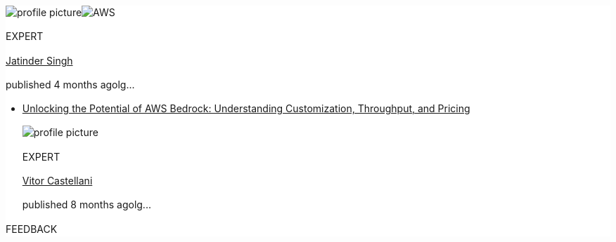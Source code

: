  ![profile picture](/media/profilePicture/thumbnails/small/IMxI-T4IbLQ4atD8RtGknYKw)![AWS](/static/icons/common/aws_logo_rgb_white.svg)

  EXPERT

  [Jatinder Singh](/community/users/USlq2IrkegQF2AlHhg1OfscQ)

  published 4 months agolg...
* [Unlocking the Potential of AWS Bedrock: Understanding Customization, Throughput, and Pricing](/articles/ARnP5OWHbwRIaLiriTEw7Owg/unlocking-the-potential-of-aws-bedrock-understanding-customization-throughput-and-pricing)

  ![profile picture](/media/profilePicture/thumbnails/small/IMTVXn7S-7QBiFGqi1czVD1g)

  EXPERT

  [Vitor Castellani](/community/users/UShrXpDdK0SvCyA9t6jEVxkQ)

  published 8 months agolg...

FEEDBACK